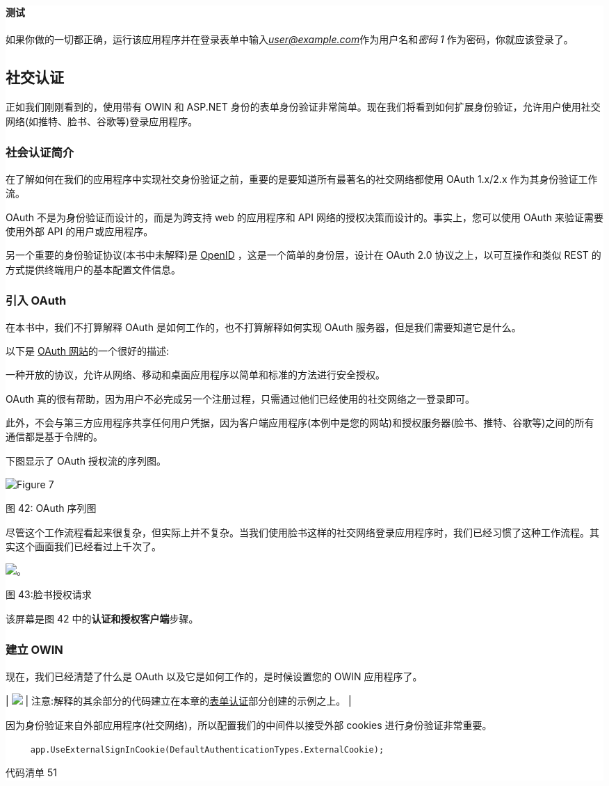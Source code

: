 #### 测试

如果你做的一切都正确，运行该应用程序并在登录表单中输入*user@example.com*作为用户名和*密码 1* 作为密码，你就应该登录了。

## 社交认证

正如我们刚刚看到的，使用带有 OWIN 和 ASP.NET 身份的表单身份验证非常简单。现在我们将看到如何扩展身份验证，允许用户使用社交网络(如推特、脸书、谷歌等)登录应用程序。

### 社会认证简介

在了解如何在我们的应用程序中实现社交身份验证之前，重要的是要知道所有最著名的社交网络都使用 OAuth 1.x/2.x 作为其身份验证工作流。

OAuth 不是为身份验证而设计的，而是为跨支持 web 的应用程序和 API 网络的授权决策而设计的。事实上，您可以使用 OAuth 来验证需要使用外部 API 的用户或应用程序。

另一个重要的身份验证协议(本书中未解释)是 [OpenID](http://openid.net/) ，这是一个简单的身份层，设计在 OAuth 2.0 协议之上，以可互操作和类似 REST 的方式提供终端用户的基本配置文件信息。

### 引入 OAuth

在本书中，我们不打算解释 OAuth 是如何工作的，也不打算解释如何实现 OAuth 服务器，但是我们需要知道它是什么。

以下是 [OAuth 网站](http://oauth.net/)的一个很好的描述:

一种开放的协议，允许从网络、移动和桌面应用程序以简单和标准的方法进行安全授权。

OAuth 真的很有帮助，因为用户不必完成另一个注册过程，只需通过他们已经使用的社交网络之一登录即可。

此外，不会与第三方应用程序共享任何用户凭据，因为客户端应用程序(本例中是您的网站)和授权服务器(脸书、推特、谷歌等)之间的所有通信都是基于令牌的。

下图显示了 OAuth 授权流的序列图。

![Figure 7](../Images/image048.jpg)

图 42: OAuth 序列图

尽管这个工作流程看起来很复杂，但实际上并不复杂。当我们使用脸书这样的社交网络登录应用程序时，我们已经习惯了这种工作流程。其实这个画面我们已经看过上千次了。

![](../Images/image049.png)。

图 43:脸书授权请求

该屏幕是图 42 中的**认证和授权客户端**步骤。

### 建立 OWIN

现在，我们已经清楚了什么是 OAuth 以及它是如何工作的，是时候设置您的 OWIN 应用程序了。

| ![](../Images/note.png) | 注意:解释的其余部分的代码建立在本章的[表单认证](#_Form_Authentication)部分创建的示例之上。 |

因为身份验证来自外部应用程序(社交网络)，所以配置我们的中间件以接受外部 cookies 进行身份验证非常重要。

```
     app.UseExternalSignInCookie(DefaultAuthenticationTypes.ExternalCookie);

```

代码清单 51
